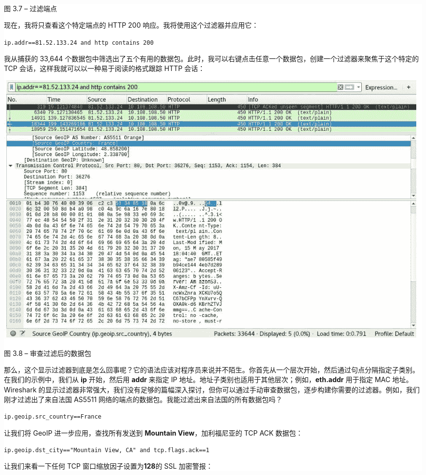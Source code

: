 图 3.7 – 过滤端点

现在，我将只查看这个特定端点的 HTTP 200 响应。我将使用这个过滤器并应用它：

```
ip.addr==81.52.133.24 and http contains 200
```

我从捕获的 33,644 个数据包中筛选出了五个有用的数据包。此时，我可以右键点击任意一个数据包，创建一个过滤器来聚焦于这个特定的 TCP 会话，这样我就可以以一种易于阅读的格式跟踪 HTTP 会话：

![图 3.8 – 审查过滤后的数据包](img/Figure_3.08_B17616.jpg)

图 3.8 – 审查过滤后的数据包

那么，这个显示过滤器到底是怎么回事呢？它的语法应该对程序员来说并不陌生。你首先从一个层次开始，然后通过句点分隔指定子类别。在我们的示例中，我们从 **ip** 开始，然后用 **addr** 来指定 IP 地址。地址子类别也适用于其他层次；例如，**eth.addr** 用于指定 MAC 地址。Wireshark 的显示过滤器非常强大，我们没有足够的篇幅深入探讨，但你可以通过手动审查数据包，逐步构建你需要的过滤器。例如，我们刚才过滤出了来自法国 AS5511 网络的端点的数据包。我能过滤出来自法国的所有数据包吗？

```
ip.geoip.src_country==France
```

让我们将 GeoIP 进一步应用，查找所有发送到 **Mountain View**，加利福尼亚的 TCP ACK 数据包：

```
ip.geoip.dst_city=="Mountain View, CA" and tcp.flags.ack==1
```

让我们来看一下任何 TCP 窗口缩放因子设置为**128**的 SSL 加密警报：
